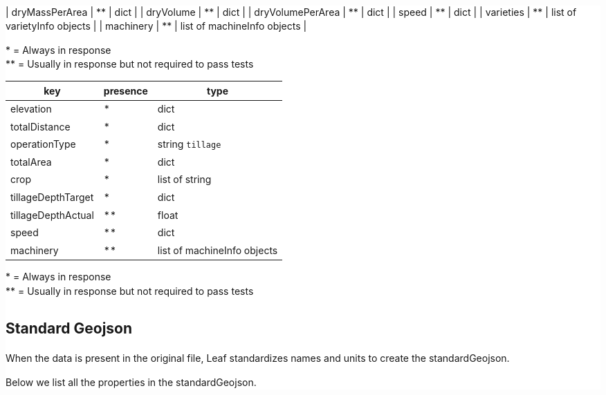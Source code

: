   | dryMassPerArea    | ** | dict |
  | dryVolume         | ** | dict |
  | dryVolumePerArea  | ** | dict |
  | speed             | ** | dict |
  | varieties         | ** | list of varietyInfo objects |
  | machinery         | ** | list of machineInfo objects |

  \* = Always in response  
  \*\* = Usually in response but not required to pass tests



  </TabItem>
  <TabItem value="tillage">


  | key | presence | type |
  | - | - | - |
  | elevation         | *  | dict |
  | totalDistance     | *  | dict |
  | operationType     | *  | string `tillage` |
  | totalArea         | *  | dict |
  | crop              | *  | list of string |
  | tillageDepthTarget| *  | dict |
  | tillageDepthActual| ** | float |
  | speed             | ** | dict |
  | machinery         | ** | list of machineInfo objects |


  \* = Always in response  
  \*\* = Usually in response but not required to pass tests


  </TabItem>
  </Tabs>


## Standard Geojson

When the data is present in the original file, Leaf standardizes names and units
to create the standardGeojson.

Below we list all the properties in the standardGeojson.

